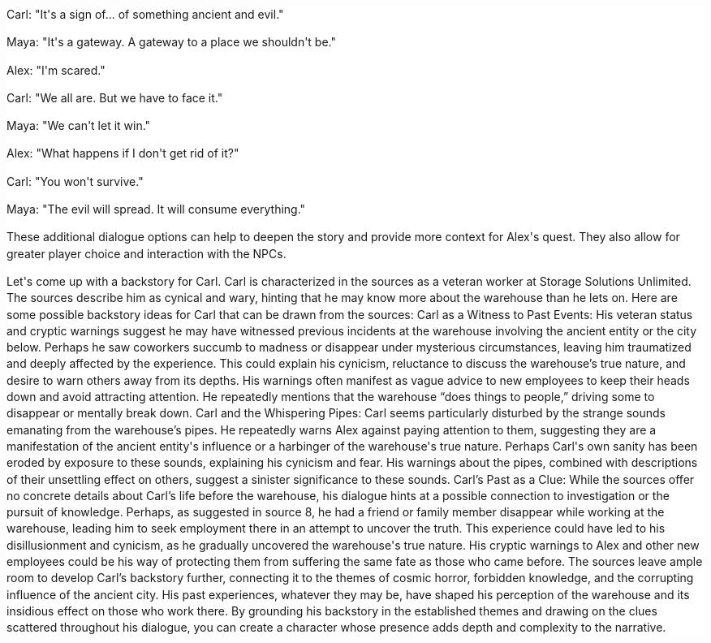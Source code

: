 
Carl: "It's a sign of... of something ancient and evil."


Maya: "It's a gateway. A gateway to a place we shouldn't be."


Alex: "I'm scared."


Carl: "We all are. But we have to face it."


Maya: "We can't let it win."


Alex: "What happens if I don't get rid of it?"


Carl: "You won't survive."


Maya: "The evil will spread. It will consume everything."


These additional dialogue options can help to deepen the story and provide more context for Alex's quest. They also allow for greater player choice and interaction with the NPCs.

Let's come up with a backstory for Carl.
Carl is characterized in the sources as a veteran worker at Storage Solutions Unlimited. The sources describe him as cynical and wary, hinting that he may know more about the warehouse than he lets on. Here are some possible backstory ideas for Carl that can be drawn from the sources:
Carl as a Witness to Past Events: His veteran status and cryptic warnings suggest he may have witnessed previous incidents at the warehouse involving the ancient entity or the city below. Perhaps he saw coworkers succumb to madness or disappear under mysterious circumstances, leaving him traumatized and deeply affected by the experience. This could explain his cynicism, reluctance to discuss the warehouse’s true nature, and desire to warn others away from its depths. His warnings often manifest as vague advice to new employees to keep their heads down and avoid attracting attention. He repeatedly mentions that the warehouse “does things to people,” driving some to disappear or mentally break down.
Carl and the Whispering Pipes: Carl seems particularly disturbed by the strange sounds emanating from the warehouse’s pipes. He repeatedly warns Alex against paying attention to them, suggesting they are a manifestation of the ancient entity's influence or a harbinger of the warehouse's true nature. Perhaps Carl's own sanity has been eroded by exposure to these sounds, explaining his cynicism and fear. His warnings about the pipes, combined with descriptions of their unsettling effect on others, suggest a sinister significance to these sounds.
Carl’s Past as a Clue: While the sources offer no concrete details about Carl’s life before the warehouse, his dialogue hints at a possible connection to investigation or the pursuit of knowledge. Perhaps, as suggested in source 8, he had a friend or family member disappear while working at the warehouse, leading him to seek employment there in an attempt to uncover the truth. This experience could have led to his disillusionment and cynicism, as he gradually uncovered the warehouse's true nature. His cryptic warnings to Alex and other new employees could be his way of protecting them from suffering the same fate as those who came before.
The sources leave ample room to develop Carl’s backstory further, connecting it to the themes of cosmic horror, forbidden knowledge, and the corrupting influence of the ancient city. His past experiences, whatever they may be, have shaped his perception of the warehouse and its insidious effect on those who work there. By grounding his backstory in the established themes and drawing on the clues scattered throughout his dialogue, you can create a character whose presence adds depth and complexity to the narrative.
